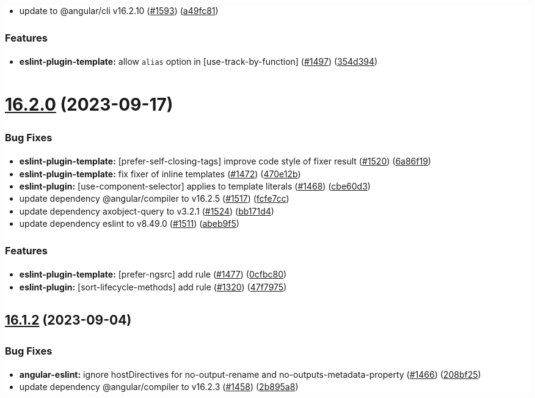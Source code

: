 - update to @angular/cli v16.2.10 ([#1593](https://github.com/angular-eslint/angular-eslint/issues/1593)) ([a49fc81](https://github.com/angular-eslint/angular-eslint/commit/a49fc81b7e21bd2f6500041e7b6a639b6240d8a3))

### Features

- **eslint-plugin-template:** allow `alias` option in [use-track-by-function] ([#1497](https://github.com/angular-eslint/angular-eslint/issues/1497)) ([354d394](https://github.com/angular-eslint/angular-eslint/commit/354d394d2ea866b4f21cbbad84d84b2e102066f5))

# [16.2.0](https://github.com/angular-eslint/angular-eslint/compare/v16.1.2...v16.2.0) (2023-09-17)

### Bug Fixes

- **eslint-plugin-template:** [prefer-self-closing-tags] improve code style of fixer result ([#1520](https://github.com/angular-eslint/angular-eslint/issues/1520)) ([6a86f19](https://github.com/angular-eslint/angular-eslint/commit/6a86f1903dc91cc8c46b910b22c89c66cae7e416))
- **eslint-plugin-template:** fix fixer of inline templates ([#1472](https://github.com/angular-eslint/angular-eslint/issues/1472)) ([470e12b](https://github.com/angular-eslint/angular-eslint/commit/470e12b5b482857735e2140e3524a5726d4fc6a8))
- **eslint-plugin:** [use-component-selector] applies to template literals ([#1468](https://github.com/angular-eslint/angular-eslint/issues/1468)) ([cbe60d3](https://github.com/angular-eslint/angular-eslint/commit/cbe60d3acd0dafe4256c56fa0147e377ef5e6471))
- update dependency @angular/compiler to v16.2.5 ([#1517](https://github.com/angular-eslint/angular-eslint/issues/1517)) ([fcfe7cc](https://github.com/angular-eslint/angular-eslint/commit/fcfe7ccae975eb67f1dec256c2073bb5a2930740))
- update dependency axobject-query to v3.2.1 ([#1524](https://github.com/angular-eslint/angular-eslint/issues/1524)) ([bb171d4](https://github.com/angular-eslint/angular-eslint/commit/bb171d489a099af8109464e8efeb08273d8a1dbd))
- update dependency eslint to v8.49.0 ([#1511](https://github.com/angular-eslint/angular-eslint/issues/1511)) ([abeb9f5](https://github.com/angular-eslint/angular-eslint/commit/abeb9f5b0c8d751689ec28bb10799ad27177b085))

### Features

- **eslint-plugin-template:** [prefer-ngsrc] add rule ([#1477](https://github.com/angular-eslint/angular-eslint/issues/1477)) ([0cfbc80](https://github.com/angular-eslint/angular-eslint/commit/0cfbc8096185a3851ca30d2f48cd939f027b1774))
- **eslint-plugin:** [sort-lifecycle-methods] add rule ([#1320](https://github.com/angular-eslint/angular-eslint/issues/1320)) ([47f7975](https://github.com/angular-eslint/angular-eslint/commit/47f7975aefb18e81aac5919f6586054d65b84f6f))

## [16.1.2](https://github.com/angular-eslint/angular-eslint/compare/v16.1.1...v16.1.2) (2023-09-04)

### Bug Fixes

- **angular-eslint:** ignore hostDirectives for no-output-rename and no-outputs-metadata-property ([#1466](https://github.com/angular-eslint/angular-eslint/issues/1466)) ([208bf25](https://github.com/angular-eslint/angular-eslint/commit/208bf25ec3662a1d6fdcaa32a27a9015ddf5e9ce))
- update dependency @angular/compiler to v16.2.3 ([#1458](https://github.com/angular-eslint/angular-eslint/issues/1458)) ([2b895a8](https://github.com/angular-eslint/angular-eslint/commit/2b895a8b45dfc16a8d03e149c47ef1c47c414e2e))
